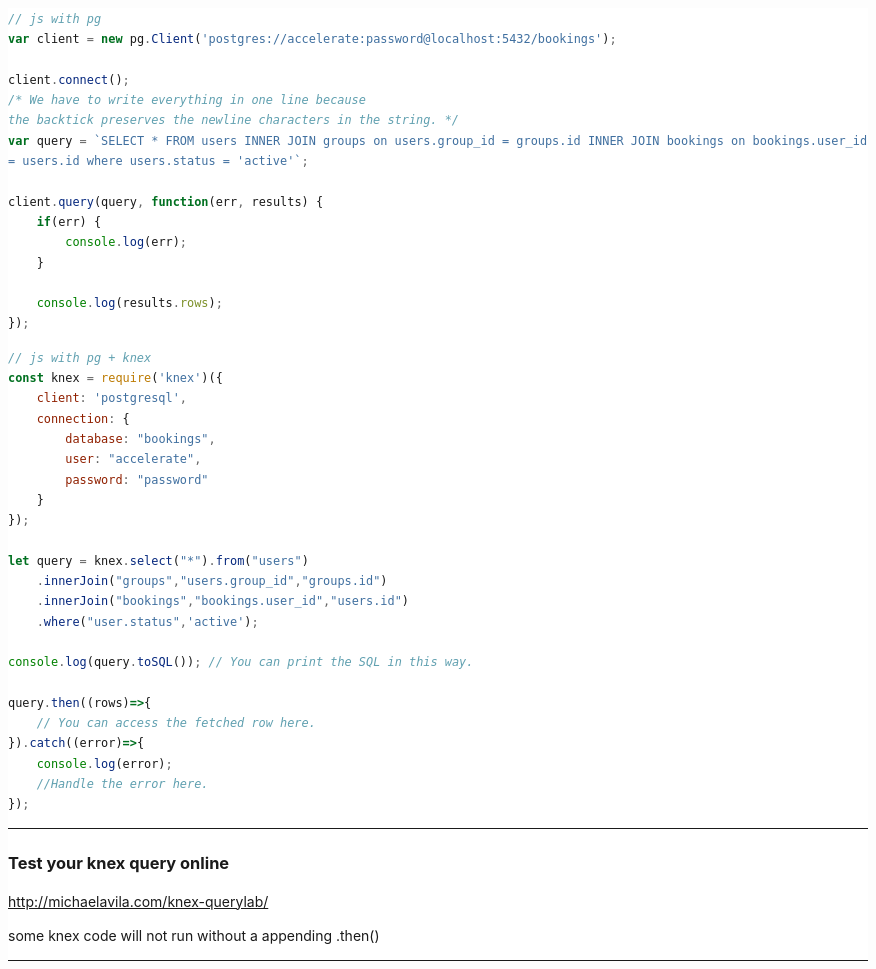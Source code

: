 ```js
// js with pg
var client = new pg.Client('postgres://accelerate:password@localhost:5432/bookings');

client.connect();
/* We have to write everything in one line because
the backtick preserves the newline characters in the string. */
var query = `SELECT * FROM users INNER JOIN groups on users.group_id = groups.id INNER JOIN bookings on bookings.user_id = users.id where users.status = 'active'`;

client.query(query, function(err, results) {
    if(err) {
        console.log(err);
    }

    console.log(results.rows);
});
```

```js
// js with pg + knex
const knex = require('knex')({
    client: 'postgresql',
    connection: {
        database: "bookings",
        user: "accelerate",
        password: "password"
    }
});

let query = knex.select("*").from("users")
	.innerJoin("groups","users.group_id","groups.id")
	.innerJoin("bookings","bookings.user_id","users.id")
	.where("user.status",'active');

console.log(query.toSQL()); // You can print the SQL in this way.

query.then((rows)=>{
    // You can access the fetched row here.
}).catch((error)=>{
    console.log(error);
    //Handle the error here.
});
```

---

### Test your knex query online

http://michaelavila.com/knex-querylab/

some knex code will not run without a appending .then()

---

